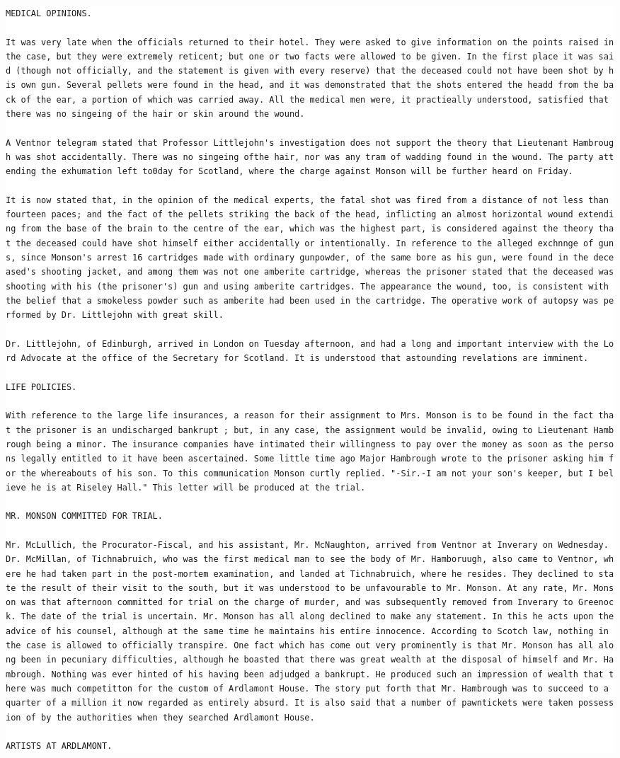 ```{admonition} *EXCITEMENT AT VENTNOR*, Hampshire Independent, Saturday 09 September 1893
MEDICAL OPINIONS.

It was very late when the officials returned to their hotel. They were asked to give information on the points raised in the case, but they were extremely reticent; but one or two facts were allowed to be given. In the first place it was said (though not officially, and the statement is given with every reserve) that the deceased could not have been shot by his own gun. Several pellets were found in the head, and it was demonstrated that the shots entered the headd from the back of the ear, a portion of which was carried away. All the medical men were, it practieally understood, satisfied that there was no singeing of the hair or skin around the wound.

A Ventnor telegram stated that Professor Littlejohn's investigation does not support the theory that Lieutenant Hambrough was shot accidentally. There was no singeing ofthe hair, nor was any tram of wadding found in the wound. The party attending the exhumation left to0day for Scotland, where the charge against Monson will be further heard on Friday.

It is now stated that, in the opinion of the medical experts, the fatal shot was fired from a distance of not less than fourteen paces; and the fact of the pellets striking the back of the head, inflicting an almost horizontal wound extending from the base of the brain to the centre of the ear, which was the highest part, is considered against the theory that the deceased could have shot himself either accidentally or intentionally. In reference to the alleged exchnnge of guns, since Monson's arrest 16 cartridges made with ordinary gunpowder, of the same bore as his gun, were found in the deceased's shooting jacket, and among them was not one amberite cartridge, whereas the prisoner stated that the deceased was shooting with his (the prisoner's) gun and using amberite cartridges. The appearance the wound, too, is consistent with the belief that a smokeless powder such as amberite had been used in the cartridge. The operative work of autopsy was performed by Dr. Littlejohn with great skill.

Dr. Littlejohn, of Edinburgh, arrived in London on Tuesday afternoon, and had a long and important interview with the Lord Advocate at the office of the Secretary for Scotland. It is understood that astounding revelations are imminent.

LIFE POLICIES.

With reference to the large life insurances, a reason for their assignment to Mrs. Monson is to be found in the fact that the prisoner is an undischarged bankrupt ; but, in any case, the assignment would be invalid, owing to Lieutenant Hambrough being a minor. The insurance companies have intimated their willingness to pay over the money as soon as the persons legally entitled to it have been ascertained. Some little time ago Major Hambrough wrote to the prisoner asking him for the whereabouts of his son. To this communication Monson curtly replied. "-Sir.-I am not your son's keeper, but I believe he is at Riseley Hall." This letter will be produced at the trial.

MR. MONSON COMMITTED FOR TRIAL.

Mr. McLullich, the Procurator-Fiscal, and his assistant, Mr. McNaughton, arrived from Ventnor at Inverary on Wednesday. Dr. McMillan, of Tichnabruich, who was the first medical man to see the body of Mr. Hamboruugh, also came to Ventnor, where he had taken part in the post-mortem examination, and landed at Tichnabruich, where he resides. They declined to state the result of their visit to the south, but it was understood to be unfavourable to Mr. Monson. At any rate, Mr. Monson was that afternoon committed for trial on the charge of murder, and was subsequently removed from Inverary to Greenock. The date of the trial is uncertain. Mr. Monson has all along declined to make any statement. In this he acts upon the advice of his counsel, although at the same time he maintains his entire innocence. According to Scotch law, nothing in the case is allowed to officially transpire. One fact which has come out very prominently is that Mr. Monson has all along been in pecuniary difficulties, although he boasted that there was great wealth at the disposal of himself and Mr. Hambrough. Nothing was ever hinted of his having been adjudged a bankrupt. He produced such an impression of wealth that there was much competitton for the custom of Ardlamont House. The story put forth that Mr. Hambrough was to succeed to a quarter of a million it now regarded as entirely absurd. It is also said that a number of pawntickets were taken possession of by the authorities when they searched Ardlamont House. 

ARTISTS AT ARDLAMONT.

```